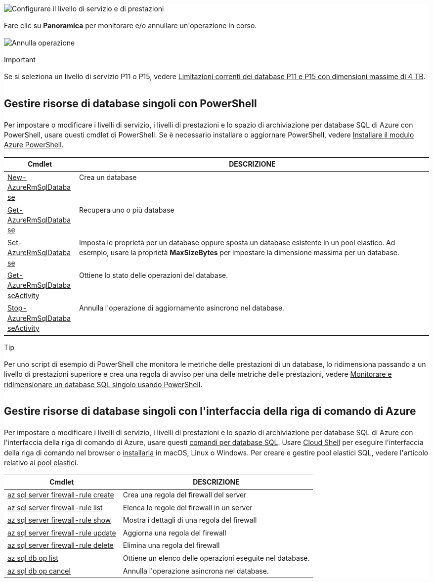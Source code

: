 ![Configurare il livello di servizio e di prestazioni](./media/sql-database-single-database-resources/change-service-tier.png)

Fare clic su **Panoramica** per monitorare e/o annullare un'operazione in corso.

![Annulla operazione](./media/sql-database-single-database-resources/cancel-operation.png)

> [!IMPORTANT]
> Se si seleziona un livello di servizio P11 o P15, vedere [Limitazioni correnti dei database P11 e P15 con dimensioni massime di 4 TB](sql-database-resource-limits.md#single-database-limitations-of-p11-and-p15-when-the-maximum-size-greater-than-1-tb).
>

## <a name="manage-single-database-resources-using-powershell"></a>Gestire risorse di database singoli con PowerShell

Per impostare o modificare i livelli di servizio, i livelli di prestazioni e lo spazio di archiviazione per database SQL di Azure con PowerShell, usare questi cmdlet di PowerShell. Se è necessario installare o aggiornare PowerShell, vedere [Installare il modulo Azure PowerShell](/powershell/azure/install-azurerm-ps). 

| Cmdlet | DESCRIZIONE |
| --- | --- |
|[New-AzureRmSqlDatabase](/powershell/module/azurerm.sql/new-azurermsqldatabase)|Crea un database |
|[Get-AzureRmSqlDatabase](/powershell/module/azurerm.sql/get-azurermsqldatabase)|Recupera uno o più database|
|[Set-AzureRmSqlDatabase](/powershell/module/azurerm.sql/set-azurermsqldatabase)|Imposta le proprietà per un database oppure sposta un database esistente in un pool elastico. Ad esempio, usare la proprietà **MaxSizeBytes** per impostare la dimensione massima per un database.|
|[Get-AzureRmSqlDatabaseActivity](/powershell/module/azurerm.sql/get-azurermsqldatabaseactivity)|Ottiene lo stato delle operazioni del database. |
|[Stop-AzureRmSqlDatabaseActivity](/powershell/module/azurerm.sql/stop-azurermsqldatabaseactivity)|Annulla l'operazione di aggiornamento asincrono nel database.|


> [!TIP]
> Per uno script di esempio di PowerShell che monitora le metriche delle prestazioni di un database, lo ridimensiona passando a un livello di prestazioni superiore e crea una regola di avviso per una delle metriche delle prestazioni, vedere [Monitorare e ridimensionare un database SQL singolo usando PowerShell](scripts/sql-database-monitor-and-scale-database-powershell.md).

## <a name="manage-single-database-resources-using-the-azure-cli"></a>Gestire risorse di database singoli con l'interfaccia della riga di comando di Azure

Per impostare o modificare i livelli di servizio, i livelli di prestazioni e lo spazio di archiviazione per database SQL di Azure con l'interfaccia della riga di comando di Azure, usare questi [comandi per database SQL](/cli/azure/sql/db). Usare [Cloud Shell](/azure/cloud-shell/overview) per eseguire l'interfaccia della riga di comando nel browser o [installarla](/cli/azure/install-azure-cli) in macOS, Linux o Windows. Per creare e gestire pool elastici SQL, vedere l'articolo relativo ai [pool elastici](sql-database-elastic-pool.md).

| Cmdlet | DESCRIZIONE |
| --- | --- |
|[az sql server firewall-rule create](/cli/azure/sql/server/firewall-rule#az_sql_server_firewall_rule_create)|Crea una regola del firewall del server|
|[az sql server firewall-rule list](/cli/azure/sql/server/firewall-rule#az_sql_server_firewall_rule_list)|Elenca le regole del firewall in un server|
|[az sql server firewall-rule show](/cli/azure/sql/server/firewall-rule#az_sql_server_firewall_rule_show)|Mostra i dettagli di una regola del firewall|
|[az sql server firewall-rule update](/cli/azure/sql/server/firewall-rule##az_sql_server_firewall_rule_update)|Aggiorna una regola del firewall|
|[az sql server firewall-rule delete](/cli/azure/sql/server/firewall-rule#az_sql_server_firewall_rule_delete)|Elimina una regola del firewall|
|[az sql db op list](/cli/azure/sql/db/op?#az_sql_db_op_list)|Ottiene un elenco delle operazioni eseguite nel database.|
|[az sql db op cancel](/cli/azure/sql/db/op#az_sql_db_op_cancel)|Annulla l'operazione asincrona nel database.|
